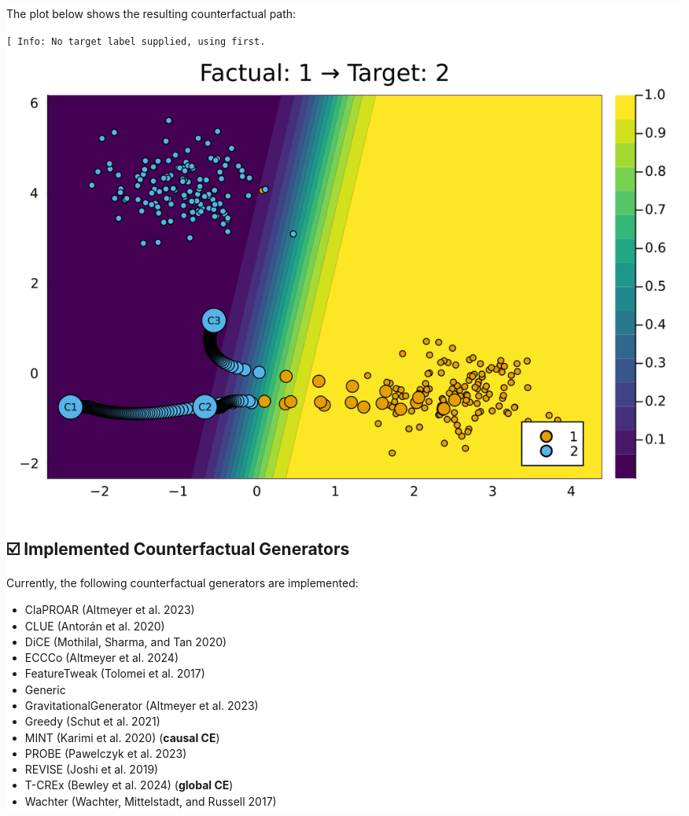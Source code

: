 The plot below shows the resulting counterfactual path:

    [ Info: No target label supplied, using first.

![](README_files/figure-commonmark/cell-16-output-2.svg)

## ☑️ Implemented Counterfactual Generators

Currently, the following counterfactual generators are implemented:

- ClaPROAR (Altmeyer et al. 2023)
- CLUE (Antorán et al. 2020)
- DiCE (Mothilal, Sharma, and Tan 2020)
- ECCCo (Altmeyer et al. 2024)
- FeatureTweak (Tolomei et al. 2017)
- Generic
- GravitationalGenerator (Altmeyer et al. 2023)
- Greedy (Schut et al. 2021)
- MINT (Karimi et al. 2020) (**causal CE**)
- PROBE (Pawelczyk et al. 2023)
- REVISE (Joshi et al. 2019)
- T-CREx (Bewley et al. 2024) (**global CE**)
- Wachter (Wachter, Mittelstadt, and Russell 2017)
